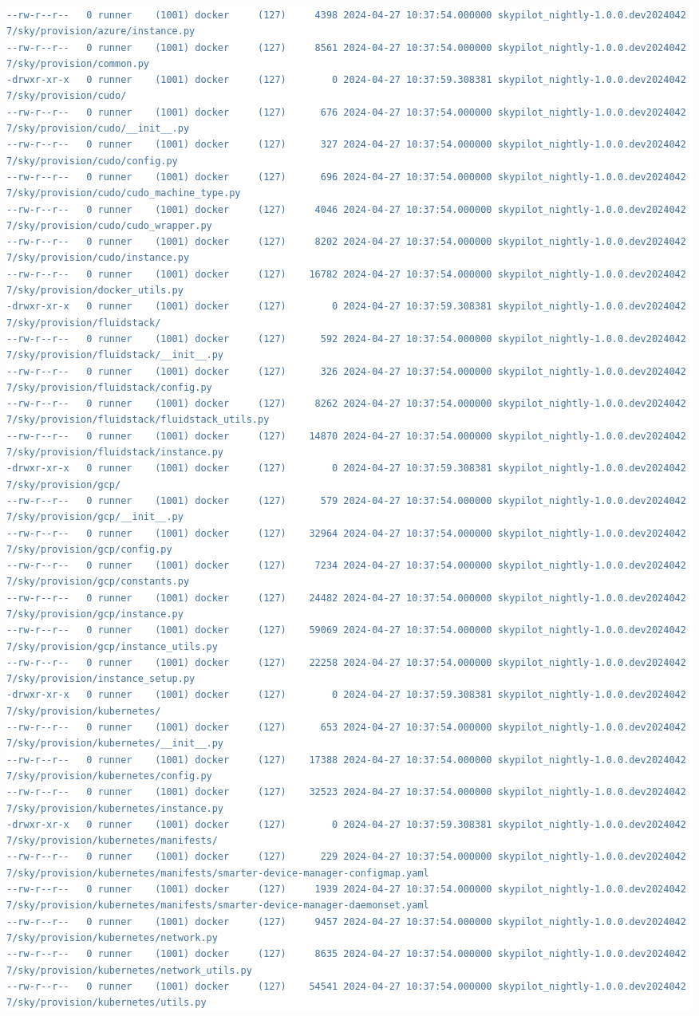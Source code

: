 ```diff
--rw-r--r--   0 runner    (1001) docker     (127)     4398 2024-04-27 10:37:54.000000 skypilot_nightly-1.0.0.dev20240427/sky/provision/azure/instance.py
--rw-r--r--   0 runner    (1001) docker     (127)     8561 2024-04-27 10:37:54.000000 skypilot_nightly-1.0.0.dev20240427/sky/provision/common.py
-drwxr-xr-x   0 runner    (1001) docker     (127)        0 2024-04-27 10:37:59.308381 skypilot_nightly-1.0.0.dev20240427/sky/provision/cudo/
--rw-r--r--   0 runner    (1001) docker     (127)      676 2024-04-27 10:37:54.000000 skypilot_nightly-1.0.0.dev20240427/sky/provision/cudo/__init__.py
--rw-r--r--   0 runner    (1001) docker     (127)      327 2024-04-27 10:37:54.000000 skypilot_nightly-1.0.0.dev20240427/sky/provision/cudo/config.py
--rw-r--r--   0 runner    (1001) docker     (127)      696 2024-04-27 10:37:54.000000 skypilot_nightly-1.0.0.dev20240427/sky/provision/cudo/cudo_machine_type.py
--rw-r--r--   0 runner    (1001) docker     (127)     4046 2024-04-27 10:37:54.000000 skypilot_nightly-1.0.0.dev20240427/sky/provision/cudo/cudo_wrapper.py
--rw-r--r--   0 runner    (1001) docker     (127)     8202 2024-04-27 10:37:54.000000 skypilot_nightly-1.0.0.dev20240427/sky/provision/cudo/instance.py
--rw-r--r--   0 runner    (1001) docker     (127)    16782 2024-04-27 10:37:54.000000 skypilot_nightly-1.0.0.dev20240427/sky/provision/docker_utils.py
-drwxr-xr-x   0 runner    (1001) docker     (127)        0 2024-04-27 10:37:59.308381 skypilot_nightly-1.0.0.dev20240427/sky/provision/fluidstack/
--rw-r--r--   0 runner    (1001) docker     (127)      592 2024-04-27 10:37:54.000000 skypilot_nightly-1.0.0.dev20240427/sky/provision/fluidstack/__init__.py
--rw-r--r--   0 runner    (1001) docker     (127)      326 2024-04-27 10:37:54.000000 skypilot_nightly-1.0.0.dev20240427/sky/provision/fluidstack/config.py
--rw-r--r--   0 runner    (1001) docker     (127)     8262 2024-04-27 10:37:54.000000 skypilot_nightly-1.0.0.dev20240427/sky/provision/fluidstack/fluidstack_utils.py
--rw-r--r--   0 runner    (1001) docker     (127)    14870 2024-04-27 10:37:54.000000 skypilot_nightly-1.0.0.dev20240427/sky/provision/fluidstack/instance.py
-drwxr-xr-x   0 runner    (1001) docker     (127)        0 2024-04-27 10:37:59.308381 skypilot_nightly-1.0.0.dev20240427/sky/provision/gcp/
--rw-r--r--   0 runner    (1001) docker     (127)      579 2024-04-27 10:37:54.000000 skypilot_nightly-1.0.0.dev20240427/sky/provision/gcp/__init__.py
--rw-r--r--   0 runner    (1001) docker     (127)    32964 2024-04-27 10:37:54.000000 skypilot_nightly-1.0.0.dev20240427/sky/provision/gcp/config.py
--rw-r--r--   0 runner    (1001) docker     (127)     7234 2024-04-27 10:37:54.000000 skypilot_nightly-1.0.0.dev20240427/sky/provision/gcp/constants.py
--rw-r--r--   0 runner    (1001) docker     (127)    24482 2024-04-27 10:37:54.000000 skypilot_nightly-1.0.0.dev20240427/sky/provision/gcp/instance.py
--rw-r--r--   0 runner    (1001) docker     (127)    59069 2024-04-27 10:37:54.000000 skypilot_nightly-1.0.0.dev20240427/sky/provision/gcp/instance_utils.py
--rw-r--r--   0 runner    (1001) docker     (127)    22258 2024-04-27 10:37:54.000000 skypilot_nightly-1.0.0.dev20240427/sky/provision/instance_setup.py
-drwxr-xr-x   0 runner    (1001) docker     (127)        0 2024-04-27 10:37:59.308381 skypilot_nightly-1.0.0.dev20240427/sky/provision/kubernetes/
--rw-r--r--   0 runner    (1001) docker     (127)      653 2024-04-27 10:37:54.000000 skypilot_nightly-1.0.0.dev20240427/sky/provision/kubernetes/__init__.py
--rw-r--r--   0 runner    (1001) docker     (127)    17388 2024-04-27 10:37:54.000000 skypilot_nightly-1.0.0.dev20240427/sky/provision/kubernetes/config.py
--rw-r--r--   0 runner    (1001) docker     (127)    32523 2024-04-27 10:37:54.000000 skypilot_nightly-1.0.0.dev20240427/sky/provision/kubernetes/instance.py
-drwxr-xr-x   0 runner    (1001) docker     (127)        0 2024-04-27 10:37:59.308381 skypilot_nightly-1.0.0.dev20240427/sky/provision/kubernetes/manifests/
--rw-r--r--   0 runner    (1001) docker     (127)      229 2024-04-27 10:37:54.000000 skypilot_nightly-1.0.0.dev20240427/sky/provision/kubernetes/manifests/smarter-device-manager-configmap.yaml
--rw-r--r--   0 runner    (1001) docker     (127)     1939 2024-04-27 10:37:54.000000 skypilot_nightly-1.0.0.dev20240427/sky/provision/kubernetes/manifests/smarter-device-manager-daemonset.yaml
--rw-r--r--   0 runner    (1001) docker     (127)     9457 2024-04-27 10:37:54.000000 skypilot_nightly-1.0.0.dev20240427/sky/provision/kubernetes/network.py
--rw-r--r--   0 runner    (1001) docker     (127)     8635 2024-04-27 10:37:54.000000 skypilot_nightly-1.0.0.dev20240427/sky/provision/kubernetes/network_utils.py
--rw-r--r--   0 runner    (1001) docker     (127)    54541 2024-04-27 10:37:54.000000 skypilot_nightly-1.0.0.dev20240427/sky/provision/kubernetes/utils.py
```